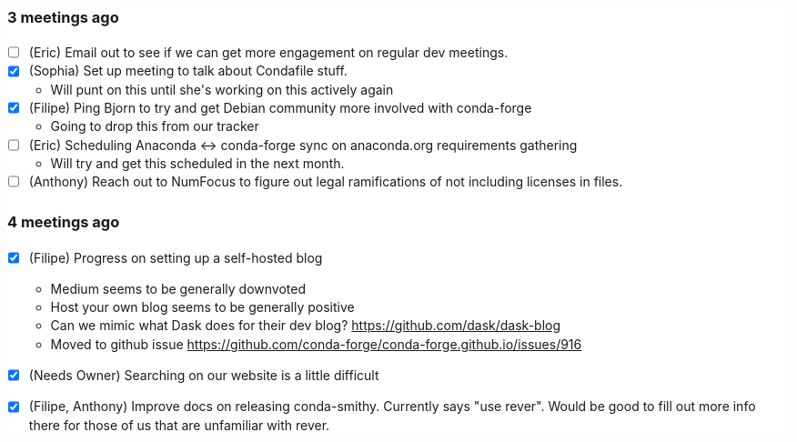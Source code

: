 
### 3 meetings ago

* [ ] (Eric) Email out to see if we can get more engagement on regular dev meetings. 
* [x] (Sophia) Set up meeting to talk about Condafile stuff.
    * Will punt on this until she's working on this actively again
* [x] (Filipe) Ping Bjorn to try and get Debian community more involved with conda-forge
    * Going to drop this from our tracker
* [ ] (Eric) Scheduling Anaconda <-> conda-forge sync on anaconda.org requirements gathering
    * Will try and get this scheduled in the next month.
* [ ] (Anthony) Reach out to NumFocus to figure out legal ramifications of not including licenses in files.

### 4 meetings ago
* [x] (Filipe) Progress on setting up a self-hosted blog
    * Medium seems to be generally downvoted
    * Host your own blog seems to be generally positive
    * Can we mimic what Dask does for their dev blog? https://github.com/dask/dask-blog
    * Moved to github issue https://github.com/conda-forge/conda-forge.github.io/issues/916
* [x] (Needs Owner) Searching on our website is a little difficult
* [x] (Filipe, Anthony) Improve docs on releasing conda-smithy. Currently says "use rever". Would be good to fill out more info there for those of us that are unfamiliar with rever.

